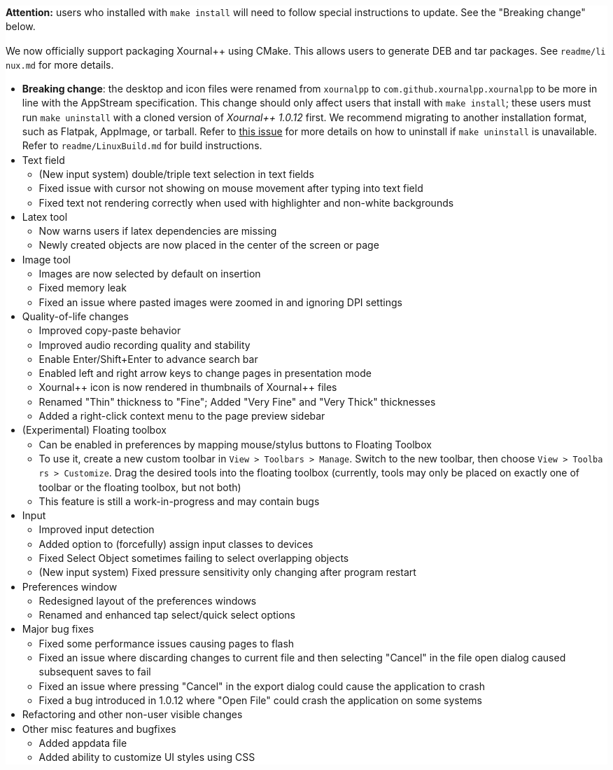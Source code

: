 **Attention:** users who installed with `make install` will need to follow
special instructions to update. See the "Breaking change" below.

We now officially support packaging Xournal++ using CMake. This allows users to
generate DEB and tar packages. See `readme/linux.md` for more details.

* **Breaking change**: the desktop and icon files were renamed from `xournalpp`
  to `com.github.xournalpp.xournalpp` to be more in line with the AppStream
  specification. This change should only affect users that install with `make
  install`; these users must run `make uninstall` with a cloned version of
  _Xournal++ 1.0.12_ first. We recommend migrating to another installation
  format, such as Flatpak, AppImage, or tarball. Refer to [this
  issue](https://github.com/xournalpp/xournalpp/issues/1442#issuecomment-524566511)
  for more details on how to uninstall if `make uninstall` is unavailable. Refer
  to `readme/LinuxBuild.md` for build instructions.
* Text field
    * (New input system) double/triple text selection in text fields
    * Fixed issue with cursor not showing on mouse movement after typing into
      text field
    * Fixed text not rendering correctly when used with highlighter and
      non-white backgrounds
* Latex tool
    * Now warns users if latex dependencies are missing
    * Newly created objects are now placed in the center of the screen or page
* Image tool
    * Images are now selected by default on insertion
    * Fixed memory leak
    * Fixed an issue where pasted images were zoomed in and ignoring DPI settings
* Quality-of-life changes
    * Improved copy-paste behavior
    * Improved audio recording quality and stability
    * Enable Enter/Shift+Enter to advance search bar
    * Enabled left and right arrow keys to change pages in presentation mode
    * Xournal++ icon is now rendered in thumbnails of Xournal++ files
    * Renamed "Thin" thickness to "Fine"; Added "Very Fine" and "Very Thick"
      thicknesses
    * Added a right-click context menu to the page preview sidebar
* (Experimental) Floating toolbox
    * Can be enabled in preferences by mapping mouse/stylus buttons to Floating Toolbox
    * To use it, create a new custom toolbar in `View > Toolbars > Manage`.
      Switch to the new toolbar, then choose `View > Toolbars > Customize`. Drag
      the desired tools into the floating toolbox (currently, tools may only
      be placed on exactly one of toolbar or the floating toolbox, but not both)
    * This feature is still a work-in-progress and may contain bugs
* Input
    * Improved input detection
    * Added option to (forcefully) assign input classes to devices
    * Fixed Select Object sometimes failing to select overlapping objects
    * (New input system) Fixed pressure sensitivity only changing after program restart
* Preferences window
    * Redesigned layout of the preferences windows
    * Renamed and enhanced tap select/quick select options
* Major bug fixes
    * Fixed some performance issues causing pages to flash
    * Fixed an issue where discarding changes to current file and then selecting
      "Cancel" in the file open dialog caused subsequent saves to fail
    * Fixed an issue where pressing "Cancel" in the export dialog could cause
      the application to crash
    * Fixed a bug introduced in 1.0.12 where "Open File" could crash the
      application on some systems
* Refactoring and other non-user visible changes
* Other misc features and bugfixes
    * Added appdata file
    * Added ability to customize UI styles using CSS